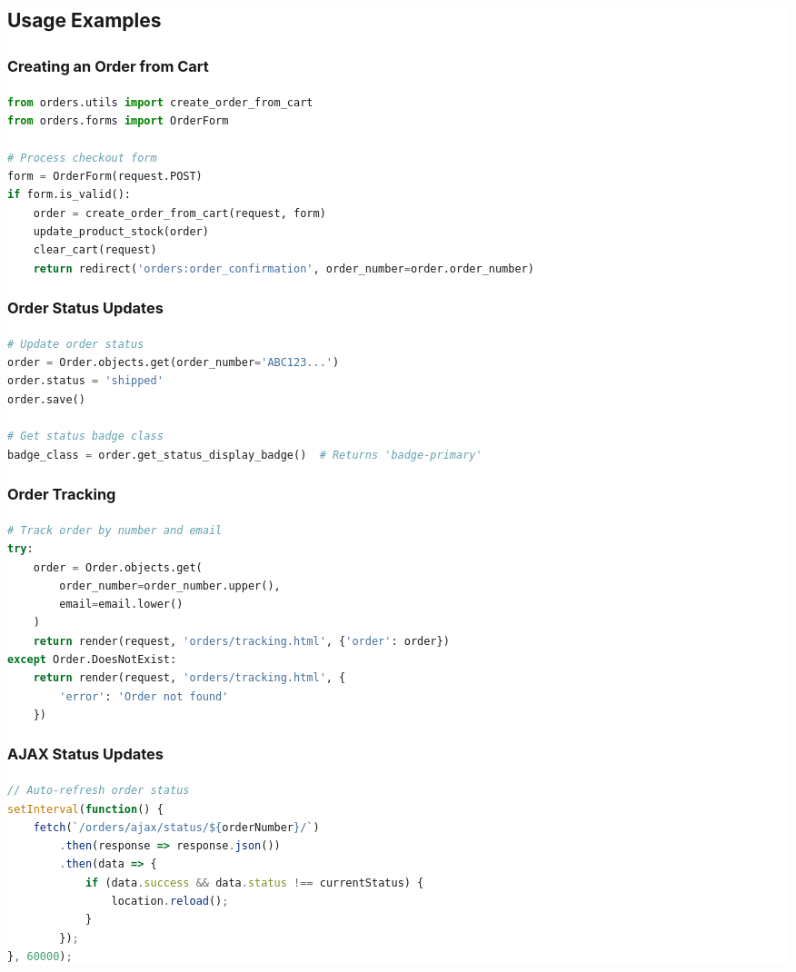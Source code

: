 ## Usage Examples

### Creating an Order from Cart
```python
from orders.utils import create_order_from_cart
from orders.forms import OrderForm

# Process checkout form
form = OrderForm(request.POST)
if form.is_valid():
    order = create_order_from_cart(request, form)
    update_product_stock(order)
    clear_cart(request)
    return redirect('orders:order_confirmation', order_number=order.order_number)
```

### Order Status Updates
```python
# Update order status
order = Order.objects.get(order_number='ABC123...')
order.status = 'shipped'
order.save()

# Get status badge class
badge_class = order.get_status_display_badge()  # Returns 'badge-primary'
```

### Order Tracking
```python
# Track order by number and email
try:
    order = Order.objects.get(
        order_number=order_number.upper(),
        email=email.lower()
    )
    return render(request, 'orders/tracking.html', {'order': order})
except Order.DoesNotExist:
    return render(request, 'orders/tracking.html', {
        'error': 'Order not found'
    })
```

### AJAX Status Updates
```javascript
// Auto-refresh order status
setInterval(function() {
    fetch(`/orders/ajax/status/${orderNumber}/`)
        .then(response => response.json())
        .then(data => {
            if (data.success && data.status !== currentStatus) {
                location.reload();
            }
        });
}, 60000);
```

